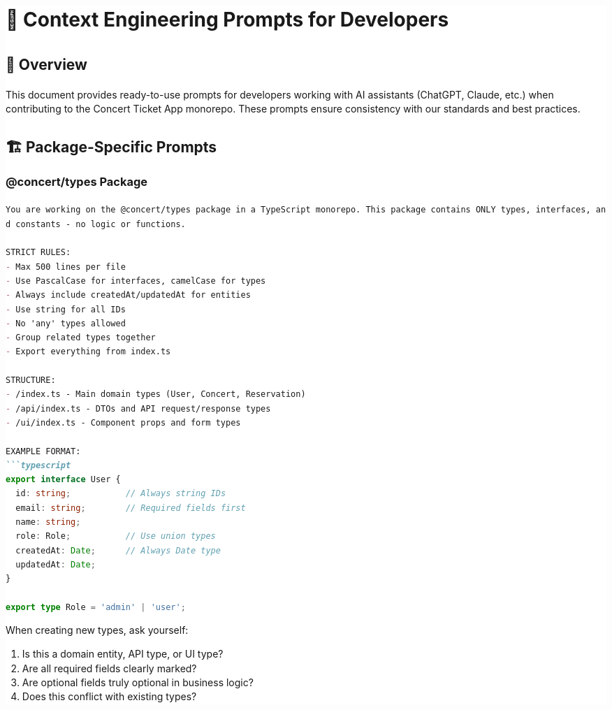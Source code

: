 # 🎯 Context Engineering Prompts for Developers

## 📝 Overview

This document provides ready-to-use prompts for developers working with AI assistants (ChatGPT, Claude, etc.) when contributing to the Concert Ticket App monorepo. These prompts ensure consistency with our standards and best practices.

## 🏗️ Package-Specific Prompts

### **@concert/types Package**

```markdown
You are working on the @concert/types package in a TypeScript monorepo. This package contains ONLY types, interfaces, and constants - no logic or functions.

STRICT RULES:
- Max 500 lines per file
- Use PascalCase for interfaces, camelCase for types
- Always include createdAt/updatedAt for entities
- Use string for all IDs
- No 'any' types allowed
- Group related types together
- Export everything from index.ts

STRUCTURE:
- /index.ts - Main domain types (User, Concert, Reservation)
- /api/index.ts - DTOs and API request/response types
- /ui/index.ts - Component props and form types

EXAMPLE FORMAT:
```typescript
export interface User {
  id: string;           // Always string IDs
  email: string;        // Required fields first
  name: string;
  role: Role;           // Use union types
  createdAt: Date;      // Always Date type
  updatedAt: Date;
}

export type Role = 'admin' | 'user';
```

When creating new types, ask yourself:
1. Is this a domain entity, API type, or UI type?
2. Are all required fields clearly marked?
3. Are optional fields truly optional in business logic?
4. Does this conflict with existing types?

